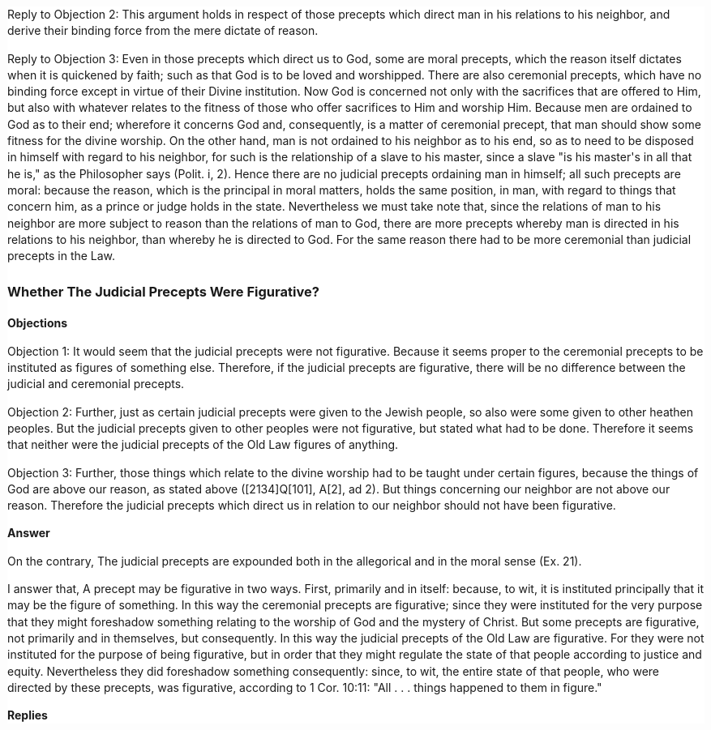Reply to Objection 2: This argument holds in respect of those precepts which direct man in his relations to his neighbor, and derive their binding force from the mere dictate of reason.

Reply to Objection 3: Even in those precepts which direct us to God, some are moral precepts, which the reason itself dictates when it is quickened by faith; such as that God is to be loved and worshipped. There are also ceremonial precepts, which have no binding force except in virtue of their Divine institution. Now God is concerned not only with the sacrifices that are offered to Him, but also with whatever relates to the fitness of those who offer sacrifices to Him and worship Him. Because men are ordained to God as to their end; wherefore it concerns God and, consequently, is a matter of ceremonial precept, that man should show some fitness for the divine worship. On the other hand, man is not ordained to his neighbor as to his end, so as to need to be disposed in himself with regard to his neighbor, for such is the relationship of a slave to his master, since a slave "is his master's in all that he is," as the Philosopher says (Polit. i, 2). Hence there are no judicial precepts ordaining man in himself; all such precepts are moral: because the reason, which is the principal in moral matters, holds the same position, in man, with regard to things that concern him, as a prince or judge holds in the state. Nevertheless we must take note that, since the relations of man to his neighbor are more subject to reason than the relations of man to God, there are more precepts whereby man is directed in his relations to his neighbor, than whereby he is directed to God. For the same reason there had to be more ceremonial than judicial precepts in the Law.
### Whether The Judicial Precepts Were Figurative?

**Objections**

Objection 1: It would seem that the judicial precepts were not figurative. Because it seems proper to the ceremonial precepts to be instituted as figures of something else. Therefore, if the judicial precepts are figurative, there will be no difference between the judicial and ceremonial precepts.

Objection 2: Further, just as certain judicial precepts were given to the Jewish people, so also were some given to other heathen peoples. But the judicial precepts given to other peoples were not figurative, but stated what had to be done. Therefore it seems that neither were the judicial precepts of the Old Law figures of anything.

Objection 3: Further, those things which relate to the divine worship had to be taught under certain figures, because the things of God are above our reason, as stated above ([2134]Q[101], A[2], ad 2). But things concerning our neighbor are not above our reason. Therefore the judicial precepts which direct us in relation to our neighbor should not have been figurative.

**Answer**

On the contrary, The judicial precepts are expounded both in the allegorical and in the moral sense (Ex. 21).

I answer that, A precept may be figurative in two ways. First, primarily and in itself: because, to wit, it is instituted principally that it may be the figure of something. In this way the ceremonial precepts are figurative; since they were instituted for the very purpose that they might foreshadow something relating to the worship of God and the mystery of Christ. But some precepts are figurative, not primarily and in themselves, but consequently. In this way the judicial precepts of the Old Law are figurative. For they were not instituted for the purpose of being figurative, but in order that they might regulate the state of that people according to justice and equity. Nevertheless they did foreshadow something consequently: since, to wit, the entire state of that people, who were directed by these precepts, was figurative, according to 1 Cor. 10:11: "All . . . things happened to them in figure."

**Replies**
